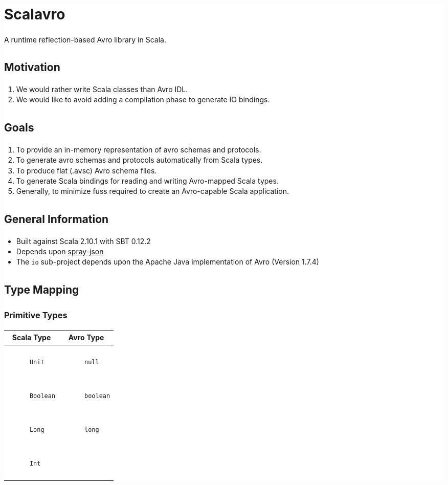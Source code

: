 # Scalavro

A runtime reflection-based Avro library in Scala.

## Motivation
1. We would rather write Scala classes than Avro IDL.
2. We would like to avoid adding a compilation phase to generate IO bindings.

## Goals
1. To provide an in-memory representation of avro schemas and protocols.
2. To generate avro schemas and protocols automatically from Scala types.
3. To produce flat (.avsc) Avro schema files.
4. To generate Scala bindings for reading and writing Avro-mapped Scala types.
5. Generally, to minimize fuss required to create an Avro-capable Scala application.

## General Information
- Built against Scala 2.10.1 with SBT 0.12.2
- Depends upon [spray-json](https://github.com/spray/spray-json)
- The `io` sub-project depends upon the Apache Java implementation of Avro (Version 1.7.4)

## Type Mapping

### Primitive Types

<table>
  <thead>
  	<tr>
  	  <th>Scala Type</th>
  	  <th>Avro Type</th>
  	</tr>
  </thead>
  <tr>
    <td><code>
      Unit
    </code></td>
    <td><code>
      null
    </code></td>
  </tr>
  <tr>
    <td><code>
      Boolean
    </code></td>
    <td><code>
      boolean
    </code></td>
  </tr>
  <tr>
    <td><code>
      Long
    </code></td>
    <td><code>
      long
    </code></td>
  </tr>
  <tr>
    <td><code>
      Int
    </code></td>
    <td><code>
